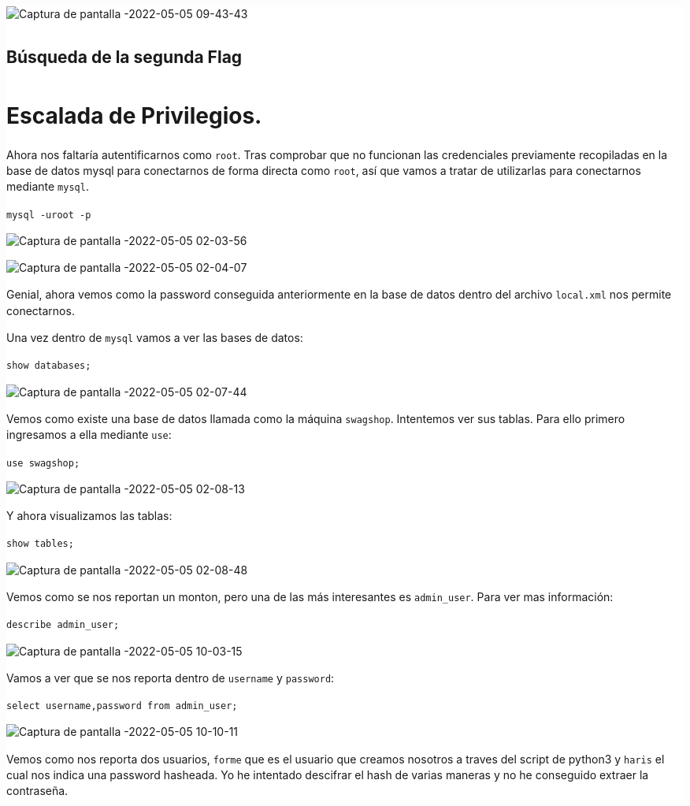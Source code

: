 ![Captura de pantalla -2022-05-05 09-43-43](https://user-images.githubusercontent.com/103068924/166882451-e9cfb587-c226-41ee-9de7-4db5ff5fd93e.png)

## Búsqueda de la segunda Flag

# Escalada de Privilegios.

Ahora nos faltaría autentificarnos como `root`. Tras comprobar que no funcionan las credenciales previamente recopiladas en la base de datos mysql para conectarnos de forma
directa como `root`, así que vamos a tratar de utilizarlas para conectarnos mediante
`mysql`.

    mysql -uroot -p
    
![Captura de pantalla -2022-05-05 02-03-56](https://user-images.githubusercontent.com/103068924/166876538-a70e3882-fcc1-41e8-b8e4-bf7df5866ab0.png)
    
![Captura de pantalla -2022-05-05 02-04-07](https://user-images.githubusercontent.com/103068924/166851358-ed5dd0e2-c444-4863-b67b-14da258c33a0.png)

Genial, ahora vemos como la password conseguida anteriormente en la base de datos dentro del archivo `local.xml` nos permite conectarnos.

Una vez dentro de `mysql` vamos a ver las bases de datos:

    show databases;
    
![Captura de pantalla -2022-05-05 02-07-44](https://user-images.githubusercontent.com/103068924/166851562-c968d37b-05e9-4cb5-a7ab-30d3a4a27b0e.png)
 
Vemos como existe una base de datos llamada como la máquina `swagshop`. Intentemos ver sus tablas. Para ello primero ingresamos a ella mediante `use`:

    use swagshop;
    
 ![Captura de pantalla -2022-05-05 02-08-13](https://user-images.githubusercontent.com/103068924/166851750-9e57a5c0-80dd-4d4e-8c85-a2792a392f13.png)
   
Y ahora visualizamos las tablas:

    show tables;
    
    
![Captura de pantalla -2022-05-05 02-08-48](https://user-images.githubusercontent.com/103068924/166851761-301986d3-9d61-4d90-8e09-b37fc0f94236.png)

Vemos como se nos reportan un monton, pero una de las más interesantes es `admin_user`. Para ver mas información:

    describe admin_user;
 
 ![Captura de pantalla -2022-05-05 10-03-15](https://user-images.githubusercontent.com/103068924/166887057-ffb1ee39-564e-4bbd-bdf8-d88f8c13c034.png)

Vamos a ver que se nos reporta dentro de `username` y `password`:

    select username,password from admin_user;

![Captura de pantalla -2022-05-05 10-10-11](https://user-images.githubusercontent.com/103068924/166887447-06cbc0df-63c9-4eaa-a2ab-2e284b11654b.png)

Vemos como nos reporta dos usuarios, `forme` que es el usuario que creamos nosotros a traves del script de python3 y `haris` el cual nos indica una password hasheada. Yo he intentado descifrar el hash de varias maneras y no he conseguido extraer la contraseña.
